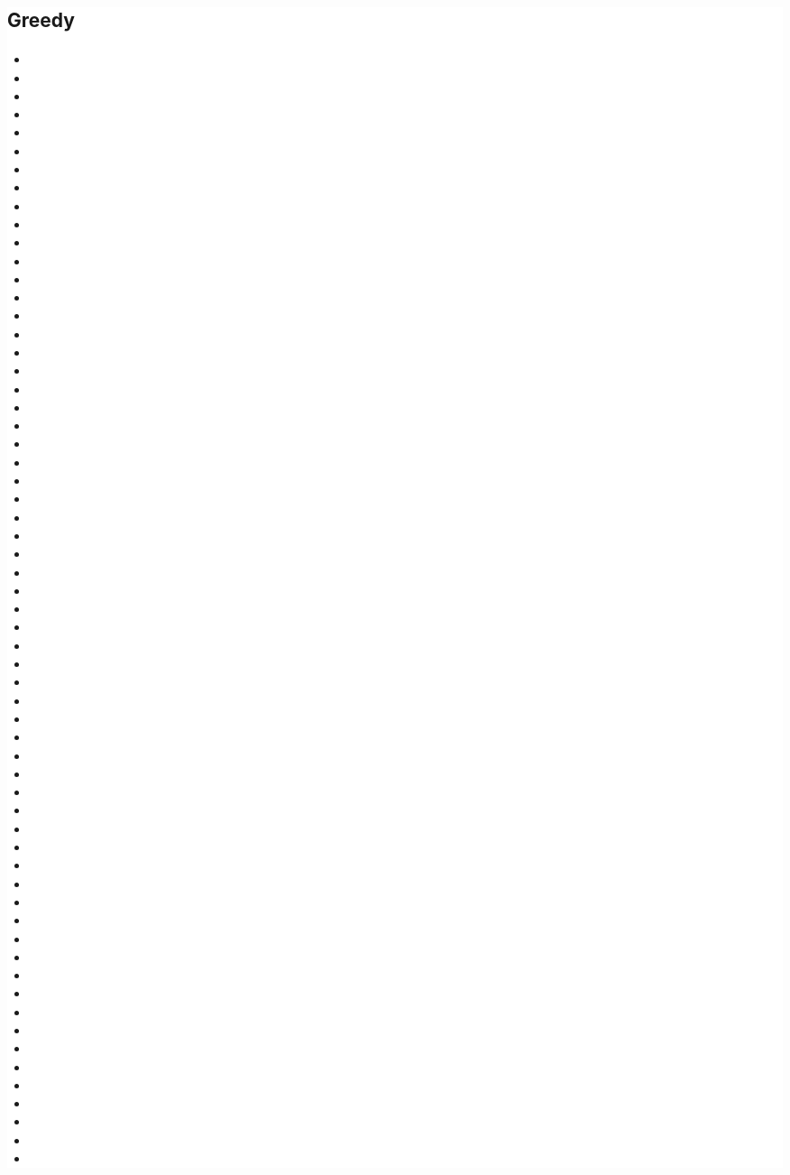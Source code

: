 ## Greedy

- <LC id='12' type='long' ></LC> 
- <LC id='45' type='long' ></LC> 
- <LC id='55' type='long' ></LC> 
- <LC id='279' type='long' ></LC> 
- <LC id='280' type='long' ></LC> 
- <LC id='316' type='long' ></LC> 
- <LC id='358' type='long' ></LC> 
- <LC id='376' type='long' ></LC> 
- <LC id='392' type='long' ></LC> 
- <LC id='402' type='long' ></LC> 
- <LC id='406' type='long' ></LC> 
- <LC id='409' type='long' ></LC> 
- <LC id='435' type='long' ></LC> 
- <LC id='452' type='long' ></LC> 
- <LC id='455' type='long' ></LC> 
- <LC id='502' type='long' ></LC> 
- <LC id='517' type='long' ></LC> 
- <LC id='527' type='long' ></LC> 
- <LC id='621' type='long' ></LC> 
- <LC id='646' type='long' ></LC> 
- <LC id='649' type='long' ></LC> 
- <LC id='659' type='long' ></LC> 
- <LC id='665' type='long' ></LC> 
- <LC id='670' type='long' ></LC> 
- <LC id='717' type='long' ></LC> 
- <LC id='727' type='long' ></LC> 
- <LC id='738' type='long' ></LC> 
- <LC id='741' type='long' ></LC> 
- <LC id='757' type='long' ></LC> 
- <LC id='763' type='long' ></LC> 
- <LC id='765' type='long' ></LC> 
- <LC id='826' type='long' ></LC> 
- <LC id='861' type='long' ></LC> 
- <LC id='870' type='long' ></LC> 
- <LC id='881' type='long' ></LC> 
- <LC id='946' type='long' ></LC> 
- <LC id='948' type='long' ></LC> 
- <LC id='954' type='long' ></LC> 
- <LC id='955' type='long' ></LC> 
- <LC id='968' type='long' ></LC> 
- <LC id='984' type='long' ></LC> 
- <LC id='1007' type='long' ></LC> 
- <LC id='1029' type='long' ></LC> 
- <LC id='1153' type='long' ></LC> 
- <LC id='1167' type='long' ></LC> 
- <LC id='1183' type='long' ></LC> 
- <LC id='1231' type='long' ></LC> 
- <LC id='1282' type='long' ></LC> 
- <LC id='1288' type='long' ></LC> 
- <LC id='1326' type='long' ></LC> 
- <LC id='1328' type='long' ></LC> 
- <LC id='1380' type='long' ></LC> 
- <LC id='1383' type='long' ></LC> 
- <LC id='1402' type='long' ></LC> 
- <LC id='1404' type='long' ></LC> 
- <LC id='1509' type='long' ></LC> 
- <LC id='1561' type='long' ></LC> 
- <LC id='1605' type='long' ></LC> 
- <LC id='1717' type='long' ></LC> 
- <LC id='1791' type='long' ></LC> 
- <LC id='1793' type='long' ></LC> 